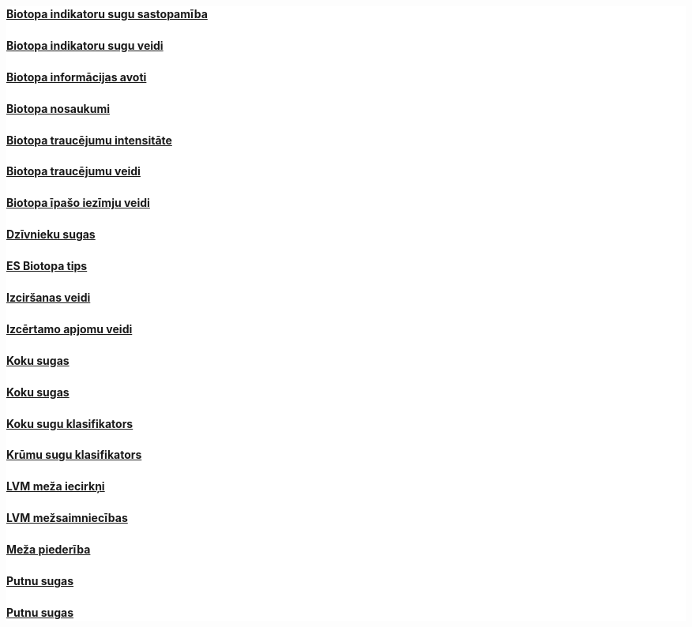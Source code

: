 ####  [Biotopa indikatoru sugu sastopamība](#-biotopa-indikatoru-sugu-sastopamība--klasifikators)

####  [Biotopa indikatoru sugu veidi](#-biotopa-indikatoru-sugu-veidi--klasifikators)

####  [Biotopa informācijas avoti](#-biotopa-informācijas-avoti--klasifikators)

####  [Biotopa nosaukumi](#-biotopa-nosaukumi--klasifikators)

####  [Biotopa traucējumu intensitāte](#-biotopa-traucējumu-intensitāte--klasifikators)

####  [Biotopa traucējumu veidi](#-biotopa-traucējumu-veidi--klasifikators)

####  [Biotopa īpašo iezīmju veidi](#-biotopa-īpašo-iezīmju-veidi--klasifikators)

####  [Dzīvnieku sugas](#-dzīvnieku-sugas--klasifikators)

####  [ES Biotopa tips](#-es-biotopa-tips--klasifikators)

####  [Izciršanas veidi](#-izciršanas-veidi--klasifikators)

####  [Izcērtamo apjomu veidi](#-izcērtamo-apjomu-veidi--klasifikators)

####  [Koku sugas](#-koku-sugas--klasifikators)

####  [Koku sugas](#-koku-sugas--klasifikators)

####  [Koku sugu klasifikators](#-koku-sugu-klasifikators--klasifikators)

####  [Krūmu sugu klasifikators](#-krūmu-sugu-klasifikators--klasifikators)

####  [LVM meža iecirkņi](#-lvm-meža-iecirkņi--klasifikators)

####  [LVM mežsaimniecības](#-lvm-mežsaimniecības--klasifikators)

####  [Meža piederība](#-meža-piederība--klasifikators)

####  [Putnu sugas](#VMD_012_SugasVeids)

####  [Putnu sugas](#-putnu-sugas--klasifikators)
